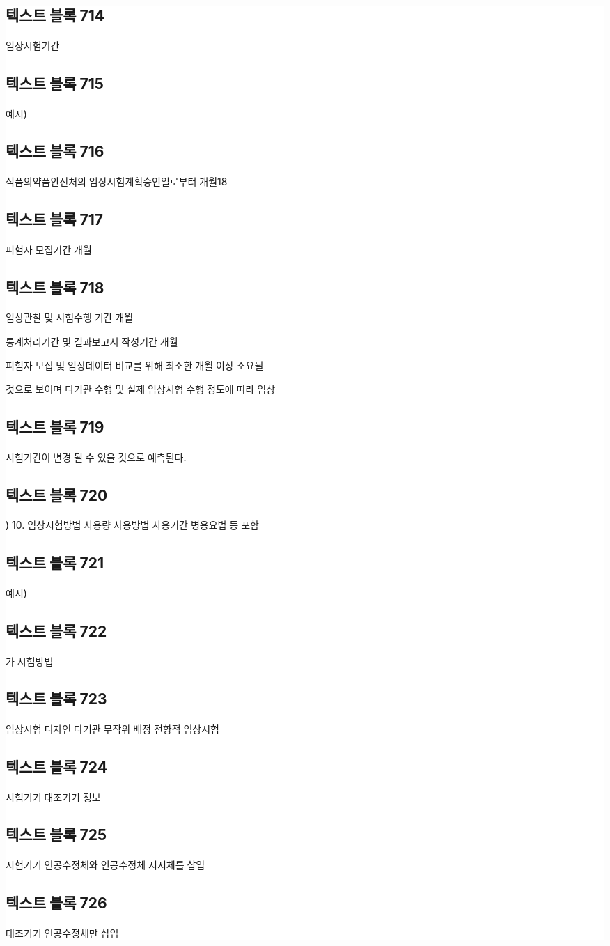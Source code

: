 ## 텍스트 블록 714
임상시험기간

## 텍스트 블록 715
예시)

## 텍스트 블록 716
식품의약품안전처의 임상시험계획승인일로부터 개월18

## 텍스트 블록 717
피험자 모집기간 개월

## 텍스트 블록 718
임상관찰 및 시험수행 기간 개월

통계처리기간 및 결과보고서 작성기간 개월

피험자 모집 및 임상데이터 비교를 위해 최소한 개월 이상 소요될

것으로 보이며 다기관 수행 및 실제 임상시험 수행 정도에 따라 임상

## 텍스트 블록 719
시험기간이 변경 될 수 있을 것으로 예측된다.

## 텍스트 블록 720
) 10. 임상시험방법 사용량 사용방법 사용기간 병용요법 등 포함

## 텍스트 블록 721
예시)

## 텍스트 블록 722
가 시험방법

## 텍스트 블록 723
임상시험 디자인 다기관 무작위 배정 전향적 임상시험

## 텍스트 블록 724
시험기기 대조기기 정보

## 텍스트 블록 725
시험기기 인공수정체와 인공수정체 지지체를 삽입

## 텍스트 블록 726
대조기기 인공수정체만 삽입
